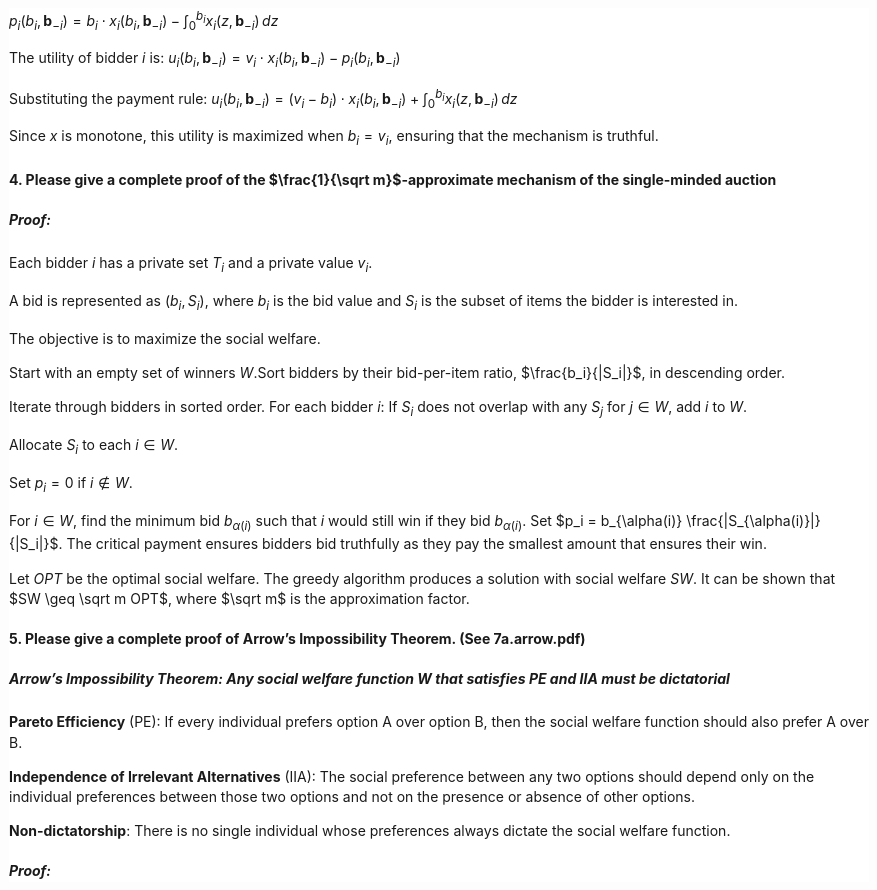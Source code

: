 $p_i(b_i, \mathbf{b}_{-i}) = b_i \cdot x_i(b_i, \mathbf{b}_{-i}) - \int_0^{b_i} x_i(z, \mathbf{b}_{-i}) \, dz$

The utility of bidder $i$ is: $u_i(b_i, \mathbf{b}_{-i}) = v_i \cdot x_i(b_i, \mathbf{b}_{-i}) - p_i(b_i, \mathbf{b}_{-i})$

Substituting the payment rule: $u_i(b_i, \mathbf{b}_{-i}) = (v_i - b_i) \cdot x_i(b_i, \mathbf{b}_{-i}) + \int_0^{b_i} x_i(z, \mathbf{b}_{-i}) \, dz$

Since $x$ is monotone, this utility is maximized when $b_i = v_i$, ensuring that the mechanism is truthful.

#### 4. Please give a complete proof of the $\frac{1}{\sqrt m}$-approximate mechanism of  the single-minded auction

##### Proof:

Each bidder $i$ has a private set $T_i$ and a private value $v_i$.

A bid is represented as $(b_i, S_i)$, where $b_i$ is the bid value and $S_i$ is the subset of items the bidder is interested in.

The objective is to maximize the social welfare.

Start with an empty set of winners $W$.Sort bidders by their bid-per-item ratio, $\frac{b_i}{|S_i|}$, in descending order.

Iterate through bidders in sorted order. For each bidder $i$: If $S_i$ does not overlap with any $S_j$ for $j \in W$, add $i$ to $W$.

Allocate $S_i$ to each $i \in W$.

Set $p_i = 0$ if $i \notin W$.

For $i \in W$, find the minimum bid $b_{\alpha(i)}$ such that $i$ would still win if they bid $b_{\alpha(i)}$. Set $p_i = b_{\alpha(i)} \frac{|S_{\alpha(i)}|}{|S_i|}$. The critical payment ensures bidders bid truthfully as they pay the smallest amount that ensures their win.

Let $OPT$ be the optimal social welfare. The greedy algorithm produces a solution with social welfare $SW$. It can be shown that $SW \geq \sqrt m OPT$, where $\sqrt m$ is the approximation factor.

#### 5. Please give a complete proof of Arrow’s Impossibility Theorem. (See  7a.arrow.pdf)

##### Arrow’s Impossibility Theorem: Any social welfare function $W$ that satisfies PE and IIA must be dictatorial

**Pareto Efficiency** (PE): If every individual prefers option A over option B, then the social welfare function should also prefer A over B.

**Independence of Irrelevant Alternatives** (IIA): The social preference between any two options should depend only on the individual preferences between those two options and not on the presence or absence of other options.

**Non-dictatorship**: There is no single individual whose preferences always dictate the social welfare function.

##### Proof:
